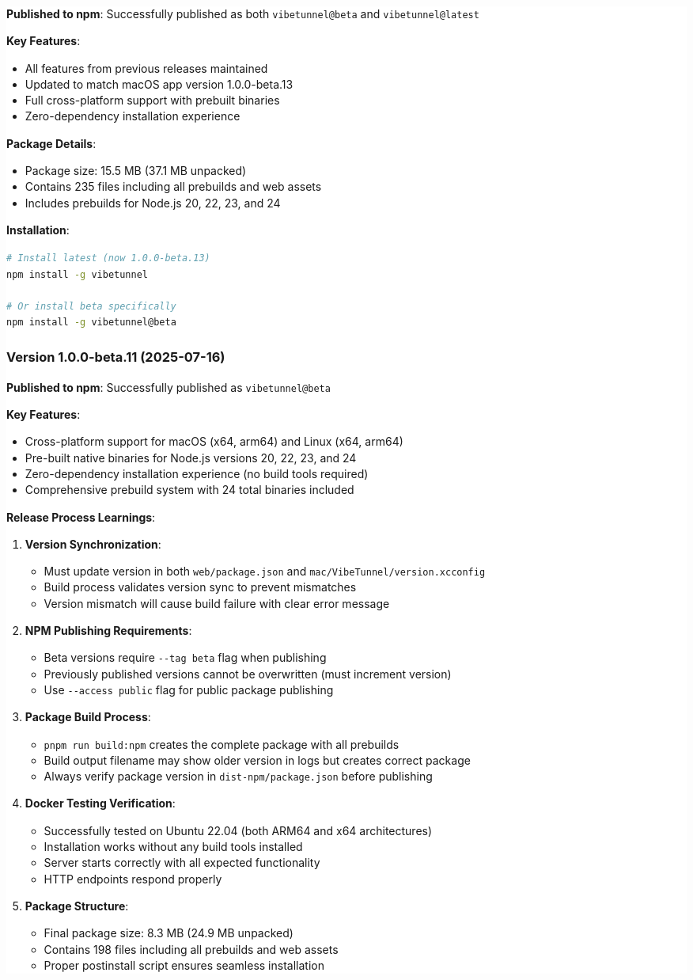**Published to npm**: Successfully published as both `vibetunnel@beta` and `vibetunnel@latest`

**Key Features**:
- All features from previous releases maintained
- Updated to match macOS app version 1.0.0-beta.13
- Full cross-platform support with prebuilt binaries
- Zero-dependency installation experience

**Package Details**:
- Package size: 15.5 MB (37.1 MB unpacked)
- Contains 235 files including all prebuilds and web assets
- Includes prebuilds for Node.js 20, 22, 23, and 24

**Installation**:
```bash
# Install latest (now 1.0.0-beta.13)
npm install -g vibetunnel

# Or install beta specifically
npm install -g vibetunnel@beta
```

### Version 1.0.0-beta.11 (2025-07-16)

**Published to npm**: Successfully published as `vibetunnel@beta`

**Key Features**:
- Cross-platform support for macOS (x64, arm64) and Linux (x64, arm64)
- Pre-built native binaries for Node.js versions 20, 22, 23, and 24
- Zero-dependency installation experience (no build tools required)
- Comprehensive prebuild system with 24 total binaries included

**Release Process Learnings**:

1. **Version Synchronization**:
   - Must update version in both `web/package.json` and `mac/VibeTunnel/version.xcconfig`
   - Build process validates version sync to prevent mismatches
   - Version mismatch will cause build failure with clear error message

2. **NPM Publishing Requirements**:
   - Beta versions require `--tag beta` flag when publishing
   - Previously published versions cannot be overwritten (must increment version)
   - Use `--access public` flag for public package publishing

3. **Package Build Process**:
   - `pnpm run build:npm` creates the complete package with all prebuilds
   - Build output filename may show older version in logs but creates correct package
   - Always verify package version in `dist-npm/package.json` before publishing

4. **Docker Testing Verification**:
   - Successfully tested on Ubuntu 22.04 (both ARM64 and x64 architectures)
   - Installation works without any build tools installed
   - Server starts correctly with all expected functionality
   - HTTP endpoints respond properly

5. **Package Structure**:
   - Final package size: 8.3 MB (24.9 MB unpacked)
   - Contains 198 files including all prebuilds and web assets
   - Proper postinstall script ensures seamless installation
